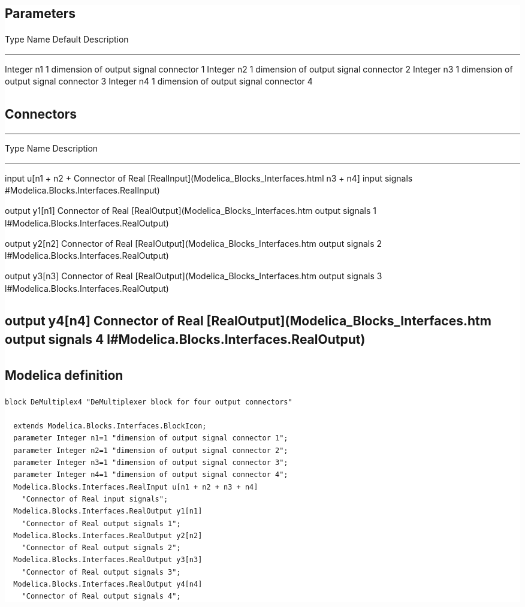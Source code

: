 Parameters
----------

  Type        Name     Default     Description
  ----------- -------- ----------- ----------------------------------------
  Integer     n1       1           dimension of output signal connector 1
  Integer     n2       1           dimension of output signal connector 2
  Integer     n3       1           dimension of output signal connector 3
  Integer     n4       1           dimension of output signal connector 4

Connectors
----------

  -------------------------------------------------------------------------
  Type                                        Name        Description
  ------------------------------------------- ----------- -----------------
  input                                       u[n1 + n2 + Connector of Real
  [RealInput](Modelica_Blocks_Interfaces.html n3 + n4]    input signals
  #Modelica.Blocks.Interfaces.RealInput)                  

  output                                      y1[n1]      Connector of Real
  [RealOutput](Modelica_Blocks_Interfaces.htm             output signals 1
  l#Modelica.Blocks.Interfaces.RealOutput)                

  output                                      y2[n2]      Connector of Real
  [RealOutput](Modelica_Blocks_Interfaces.htm             output signals 2
  l#Modelica.Blocks.Interfaces.RealOutput)                

  output                                      y3[n3]      Connector of Real
  [RealOutput](Modelica_Blocks_Interfaces.htm             output signals 3
  l#Modelica.Blocks.Interfaces.RealOutput)                

  output                                      y4[n4]      Connector of Real
  [RealOutput](Modelica_Blocks_Interfaces.htm             output signals 4
  l#Modelica.Blocks.Interfaces.RealOutput)                
  -------------------------------------------------------------------------

Modelica definition
-------------------

    block DeMultiplex4 "DeMultiplexer block for four output connectors"

      extends Modelica.Blocks.Interfaces.BlockIcon;
      parameter Integer n1=1 "dimension of output signal connector 1";
      parameter Integer n2=1 "dimension of output signal connector 2";
      parameter Integer n3=1 "dimension of output signal connector 3";
      parameter Integer n4=1 "dimension of output signal connector 4";
      Modelica.Blocks.Interfaces.RealInput u[n1 + n2 + n3 + n4] 
        "Connector of Real input signals";
      Modelica.Blocks.Interfaces.RealOutput y1[n1] 
        "Connector of Real output signals 1";
      Modelica.Blocks.Interfaces.RealOutput y2[n2] 
        "Connector of Real output signals 2";
      Modelica.Blocks.Interfaces.RealOutput y3[n3] 
        "Connector of Real output signals 3";
      Modelica.Blocks.Interfaces.RealOutput y4[n4] 
        "Connector of Real output signals 4";

